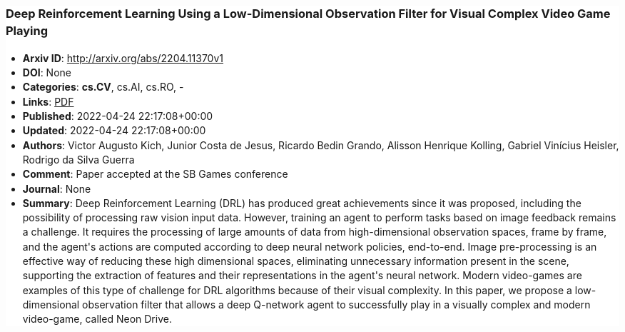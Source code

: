 

### Deep Reinforcement Learning Using a Low-Dimensional Observation Filter for Visual Complex Video Game Playing
- **Arxiv ID**: http://arxiv.org/abs/2204.11370v1
- **DOI**: None
- **Categories**: **cs.CV**, cs.AI, cs.RO, -
- **Links**: [PDF](http://arxiv.org/pdf/2204.11370v1)
- **Published**: 2022-04-24 22:17:08+00:00
- **Updated**: 2022-04-24 22:17:08+00:00
- **Authors**: Victor Augusto Kich, Junior Costa de Jesus, Ricardo Bedin Grando, Alisson Henrique Kolling, Gabriel Vinícius Heisler, Rodrigo da Silva Guerra
- **Comment**: Paper accepted at the SB Games conference
- **Journal**: None
- **Summary**: Deep Reinforcement Learning (DRL) has produced great achievements since it was proposed, including the possibility of processing raw vision input data. However, training an agent to perform tasks based on image feedback remains a challenge. It requires the processing of large amounts of data from high-dimensional observation spaces, frame by frame, and the agent's actions are computed according to deep neural network policies, end-to-end. Image pre-processing is an effective way of reducing these high dimensional spaces, eliminating unnecessary information present in the scene, supporting the extraction of features and their representations in the agent's neural network. Modern video-games are examples of this type of challenge for DRL algorithms because of their visual complexity. In this paper, we propose a low-dimensional observation filter that allows a deep Q-network agent to successfully play in a visually complex and modern video-game, called Neon Drive.



